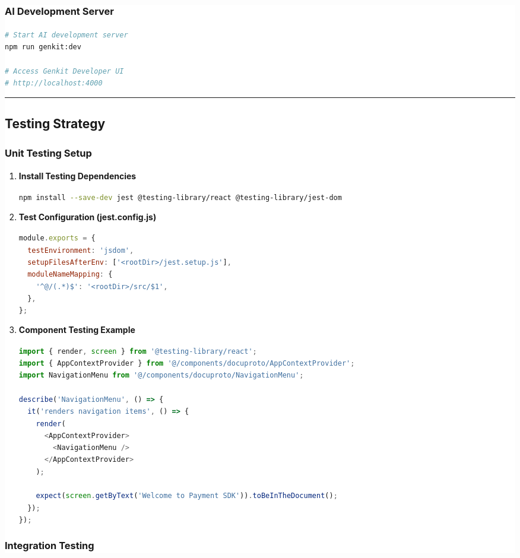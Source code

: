 ### AI Development Server

```bash
# Start AI development server
npm run genkit:dev

# Access Genkit Developer UI
# http://localhost:4000
```

---

## Testing Strategy

### Unit Testing Setup

1. **Install Testing Dependencies**
   ```bash
   npm install --save-dev jest @testing-library/react @testing-library/jest-dom
   ```

2. **Test Configuration (jest.config.js)**
   ```javascript
   module.exports = {
     testEnvironment: 'jsdom',
     setupFilesAfterEnv: ['<rootDir>/jest.setup.js'],
     moduleNameMapping: {
       '^@/(.*)$': '<rootDir>/src/$1',
     },
   };
   ```

3. **Component Testing Example**
   ```typescript
   import { render, screen } from '@testing-library/react';
   import { AppContextProvider } from '@/components/docuproto/AppContextProvider';
   import NavigationMenu from '@/components/docuproto/NavigationMenu';
   
   describe('NavigationMenu', () => {
     it('renders navigation items', () => {
       render(
         <AppContextProvider>
           <NavigationMenu />
         </AppContextProvider>
       );
       
       expect(screen.getByText('Welcome to Payment SDK')).toBeInTheDocument();
     });
   });
   ```

### Integration Testing
